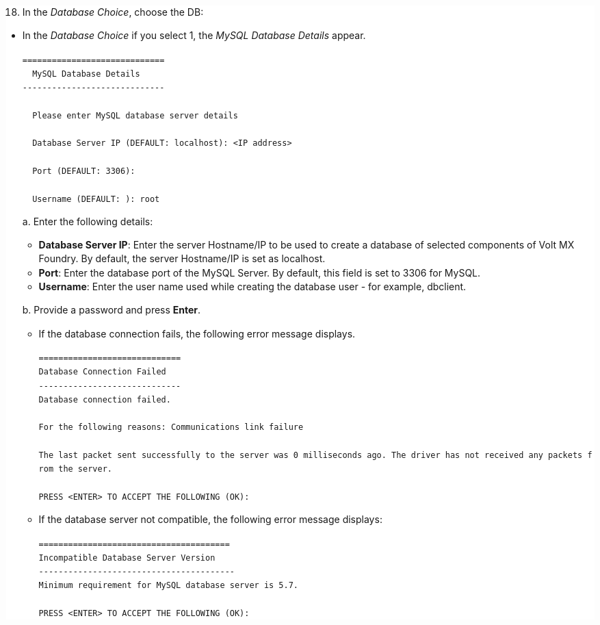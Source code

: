   ```

  ```

18. In the _Database Choice_, choose the DB:

  - In the *Database Choice* if you select 1, the _MySQL Database Details_ appear.

    ```
    =============================
      MySQL Database Details
    -----------------------------

      Please enter MySQL database server details

      Database Server IP (DEFAULT: localhost): <IP address>

      Port (DEFAULT: 3306):

      Username (DEFAULT: ): root
    
    ```

    a.  Enter the following details:

      - **Database Server IP**: Enter the server Hostname/IP to be used to create a database of selected components of Volt MX Foundry. By default, the server Hostname/IP is set as localhost.
      - **Port**: Enter the database port of the MySQL Server. By default, this field is set to 3306 for MySQL.
      - **Username**: Enter the user name used while creating the database user - for example, dbclient.

      b.  Provide a password and press **Enter**.

      - If the database connection fails, the following error message displays.

          ```
          =============================
          Database Connection Failed
          -----------------------------
          Database connection failed.

          For the following reasons: Communications link failure

          The last packet sent successfully to the server was 0 milliseconds ago. The driver has not received any packets from the server.

          PRESS <ENTER> TO ACCEPT THE FOLLOWING (OK):

          ```

      - If the database server not compatible, the following error message displays:

          ```
          =======================================
          Incompatible Database Server Version
          ----------------------------------------
          Minimum requirement for MySQL database server is 5.7.

          PRESS <ENTER> TO ACCEPT THE FOLLOWING (OK):

